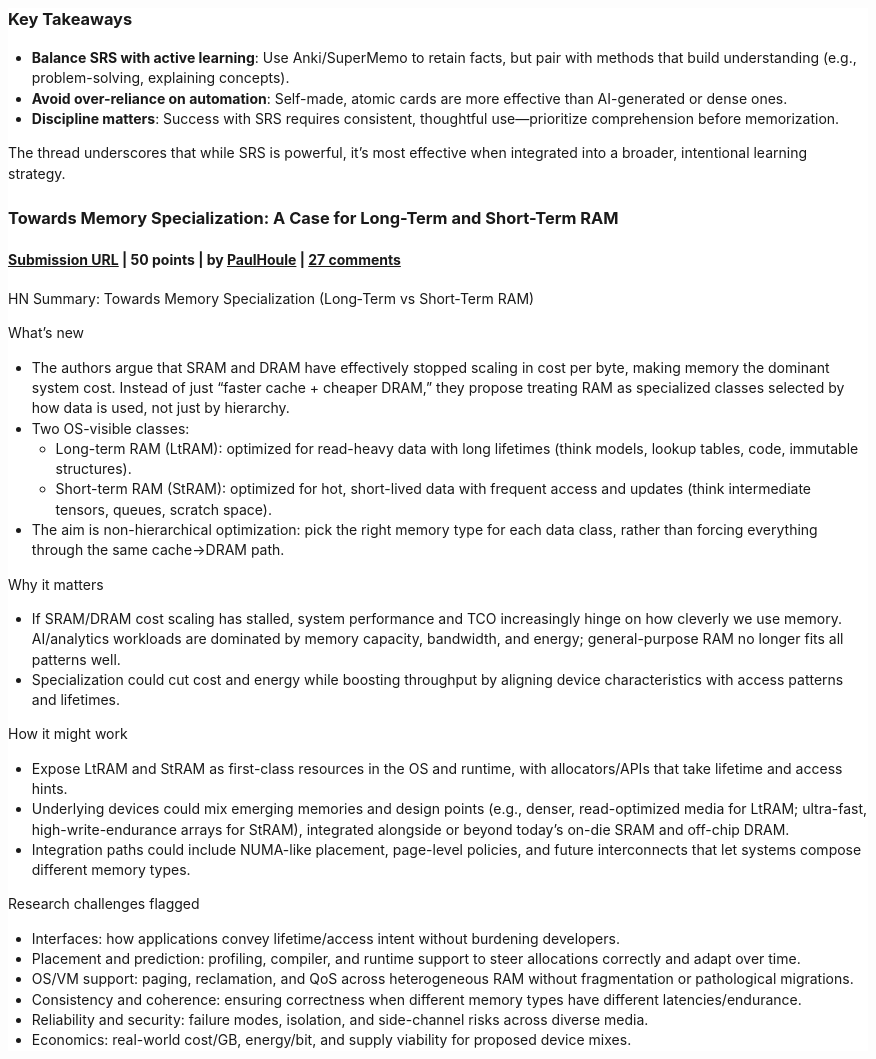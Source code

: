 
### **Key Takeaways**  
- **Balance SRS with active learning**: Use Anki/SuperMemo to retain facts, but pair with methods that build understanding (e.g., problem-solving, explaining concepts).  
- **Avoid over-reliance on automation**: Self-made, atomic cards are more effective than AI-generated or dense ones.  
- **Discipline matters**: Success with SRS requires consistent, thoughtful use—prioritize comprehension before memorization.  

The thread underscores that while SRS is powerful, it’s most effective when integrated into a broader, intentional learning strategy.

### Towards Memory Specialization: A Case for Long-Term and Short-Term RAM

#### [Submission URL](https://arxiv.org/abs/2508.02992) | 50 points | by [PaulHoule](https://news.ycombinator.com/user?id=PaulHoule) | [27 comments](https://news.ycombinator.com/item?id=45096140)

HN Summary: Towards Memory Specialization (Long‑Term vs Short‑Term RAM)

What’s new
- The authors argue that SRAM and DRAM have effectively stopped scaling in cost per byte, making memory the dominant system cost. Instead of just “faster cache + cheaper DRAM,” they propose treating RAM as specialized classes selected by how data is used, not just by hierarchy.
- Two OS-visible classes:
  - Long-term RAM (LtRAM): optimized for read-heavy data with long lifetimes (think models, lookup tables, code, immutable structures).
  - Short-term RAM (StRAM): optimized for hot, short-lived data with frequent access and updates (think intermediate tensors, queues, scratch space).
- The aim is non-hierarchical optimization: pick the right memory type for each data class, rather than forcing everything through the same cache→DRAM path.

Why it matters
- If SRAM/DRAM cost scaling has stalled, system performance and TCO increasingly hinge on how cleverly we use memory. AI/analytics workloads are dominated by memory capacity, bandwidth, and energy; general-purpose RAM no longer fits all patterns well.
- Specialization could cut cost and energy while boosting throughput by aligning device characteristics with access patterns and lifetimes.

How it might work
- Expose LtRAM and StRAM as first-class resources in the OS and runtime, with allocators/APIs that take lifetime and access hints.
- Underlying devices could mix emerging memories and design points (e.g., denser, read-optimized media for LtRAM; ultra-fast, high-write-endurance arrays for StRAM), integrated alongside or beyond today’s on-die SRAM and off-chip DRAM.
- Integration paths could include NUMA-like placement, page-level policies, and future interconnects that let systems compose different memory types.

Research challenges flagged
- Interfaces: how applications convey lifetime/access intent without burdening developers.
- Placement and prediction: profiling, compiler, and runtime support to steer allocations correctly and adapt over time.
- OS/VM support: paging, reclamation, and QoS across heterogeneous RAM without fragmentation or pathological migrations.
- Consistency and coherence: ensuring correctness when different memory types have different latencies/endurance.
- Reliability and security: failure modes, isolation, and side-channel risks across diverse media.
- Economics: real-world cost/GB, energy/bit, and supply viability for proposed device mixes.
